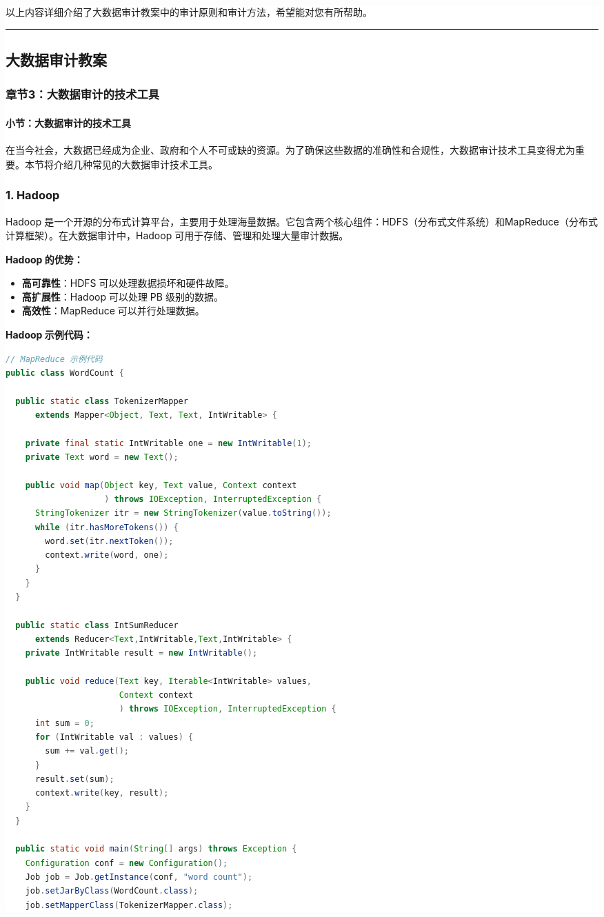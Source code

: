 以上内容详细介绍了大数据审计教案中的审计原则和审计方法，希望能对您有所帮助。

---

## 大数据审计教案
### 章节3：大数据审计的技术工具

#### 小节：大数据审计的技术工具

在当今社会，大数据已经成为企业、政府和个人不可或缺的资源。为了确保这些数据的准确性和合规性，大数据审计技术工具变得尤为重要。本节将介绍几种常见的大数据审计技术工具。

### 1. Hadoop

Hadoop 是一个开源的分布式计算平台，主要用于处理海量数据。它包含两个核心组件：HDFS（分布式文件系统）和MapReduce（分布式计算框架）。在大数据审计中，Hadoop 可用于存储、管理和处理大量审计数据。

**Hadoop 的优势：**

- **高可靠性**：HDFS 可以处理数据损坏和硬件故障。
- **高扩展性**：Hadoop 可以处理 PB 级别的数据。
- **高效性**：MapReduce 可以并行处理数据。

**Hadoop 示例代码：**

```java
// MapReduce 示例代码
public class WordCount {

  public static class TokenizerMapper
      extends Mapper<Object, Text, Text, IntWritable> {

    private final static IntWritable one = new IntWritable(1);
    private Text word = new Text();

    public void map(Object key, Text value, Context context
                    ) throws IOException, InterruptedException {
      StringTokenizer itr = new StringTokenizer(value.toString());
      while (itr.hasMoreTokens()) {
        word.set(itr.nextToken());
        context.write(word, one);
      }
    }
  }

  public static class IntSumReducer
      extends Reducer<Text,IntWritable,Text,IntWritable> {
    private IntWritable result = new IntWritable();

    public void reduce(Text key, Iterable<IntWritable> values,
                       Context context
                       ) throws IOException, InterruptedException {
      int sum = 0;
      for (IntWritable val : values) {
        sum += val.get();
      }
      result.set(sum);
      context.write(key, result);
    }
  }

  public static void main(String[] args) throws Exception {
    Configuration conf = new Configuration();
    Job job = Job.getInstance(conf, "word count");
    job.setJarByClass(WordCount.class);
    job.setMapperClass(TokenizerMapper.class);
```